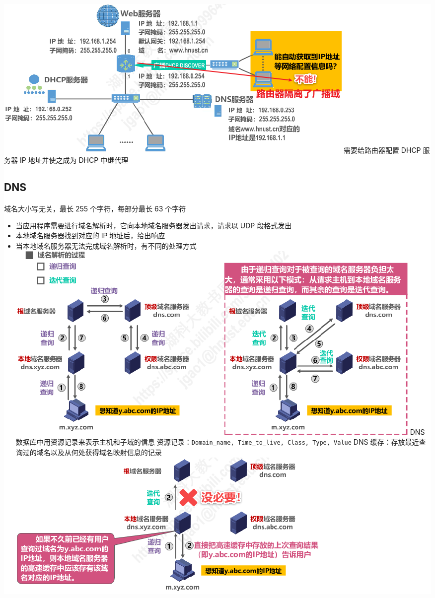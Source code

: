 ![](Images/Pasted%20image%2020241215101528.png)
需要给路由器配置 DHCP 服务器 IP 地址并使之成为 DHCP 中继代理
## DNS
域名大小写无关，最长 255 个字符，每部分最长 63 个字符
- 当应用程序需要进行域名解析时，它向本地域名服务器发出请求，请求以 UDP 段格式发出
- 本地域名服务器找到对应的 IP 地址后，给出响应
- 当本地域名服务器无法完成域名解析时，有不同的处理方式
![](Images/Pasted%20image%2020241215102333.png)
DNS 数据库中用资源记录来表示主机和子域的信息
资源记录：`Domain_name, Time_to_live, Class, Type, Value`
DNS 缓存：存放最近查询过的域名以及从何处获得域名映射信息的记录
![|650](Images/Pasted%20image%2020241215102537.png)